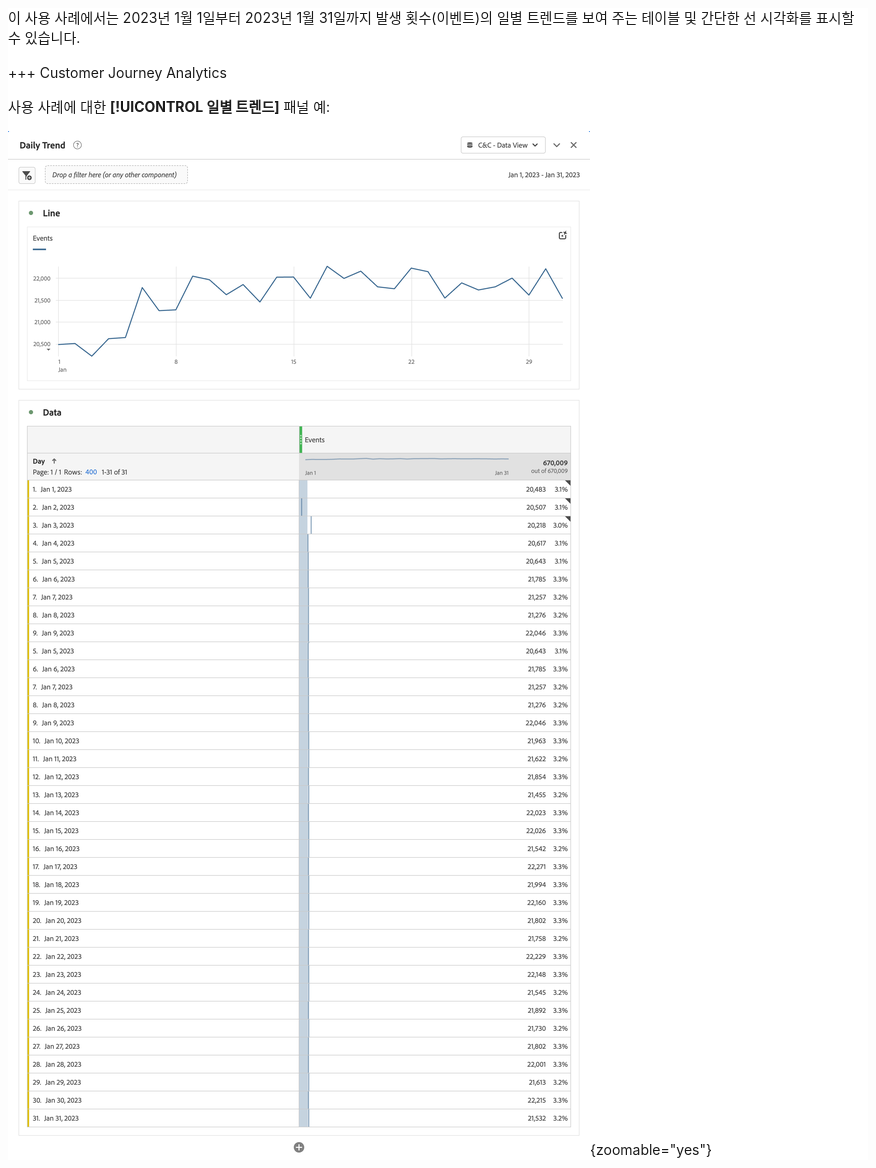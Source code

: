 이 사용 사례에서는 2023년 1월 1일부터 2023년 1월 31일까지 발생 횟수(이벤트)의 일별 트렌드를 보여 주는 테이블 및 간단한 선 시각화를 표시할 수 있습니다.

+++ Customer Journey Analytics

사용 사례에 대한 **[!UICONTROL 일별 트렌드]** 패널 예:

![Customer Journey Analytics 일일 트렌드 패널](assets/cja_daily_trend.png){zoomable="yes"}
